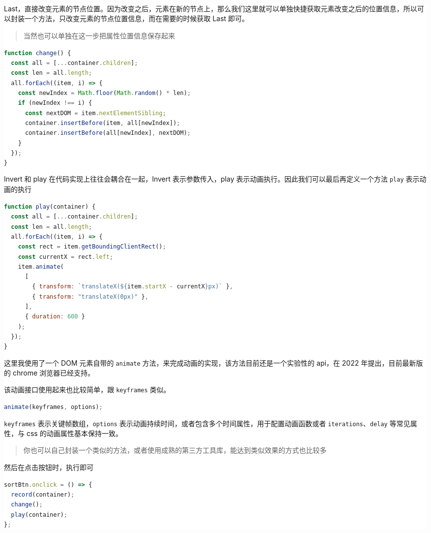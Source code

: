 Last，直接改变元素的节点位置。因为改变之后，元素在新的节点上，那么我们这里就可以单独快捷获取元素改变之后的位置信息，所以可以封装一个方法，只改变元素的节点位置信息，而在需要的时候获取 Last 即可。

> 当然也可以单独在这一步把属性位置信息保存起来

```js
function change() {
  const all = [...container.children];
  const len = all.length;
  all.forEach((item, i) => {
    const newIndex = Math.floor(Math.random() * len);
    if (newIndex !== i) {
      const nextDOM = item.nextElementSibling;
      container.insertBefore(item, all[newIndex]);
      container.insertBefore(all[newIndex], nextDOM);
    }
  });
}
```

Invert 和 play 在代码实现上往往会耦合在一起，Invert 表示参数传入，play 表示动画执行。因此我们可以最后再定义一个方法 `play` 表示动画的执行

```js
function play(container) {
  const all = [...container.children];
  const len = all.length;
  all.forEach((item, i) => {
    const rect = item.getBoundingClientRect();
    const currentX = rect.left;
    item.animate(
      [
        { transform: `translateX(${item.startX - currentX}px)` },
        { transform: "translateX(0px)" },
      ],
      { duration: 600 }
    );
  });
}
```

这里我使用了一个 DOM 元素自带的 `animate` 方法，来完成动画的实现，该方法目前还是一个实验性的 api，在 2022 年提出，目前最新版的 chrome 浏览器已经支持。

该动画接口使用起来也比较简单，跟 `keyframes` 类似。

```js
animate(keyframes, options);
```

`keyframes` 表示关键帧数组，`options` 表示动画持续时间，或者包含多个时间属性，用于配置动画函数或者 `iterations`、`delay` 等常见属性，与 css 的动画属性基本保持一致。

> 你也可以自己封装一个类似的方法，或者使用成熟的第三方工具库，能达到类似效果的方式也比较多

然后在点击按钮时，执行即可

```js
sortBtn.onclick = () => {
  record(container);
  change();
  play(container);
};
```
